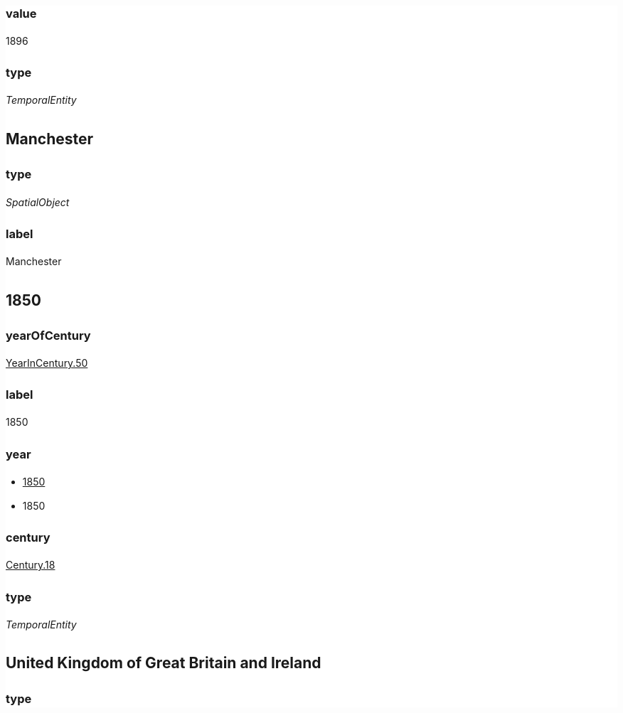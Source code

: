 ### value


1896

### type


*TemporalEntity*

## Manchester

### type


*SpatialObject*

### label


Manchester

## 1850

### yearOfCentury


[YearInCentury.50](#YearInCentury.50)

### label


1850

### year

 - [1850](#1850)

 - 1850

### century


[Century.18](#Century.18)

### type


*TemporalEntity*

## United Kingdom of Great Britain and Ireland

### type

